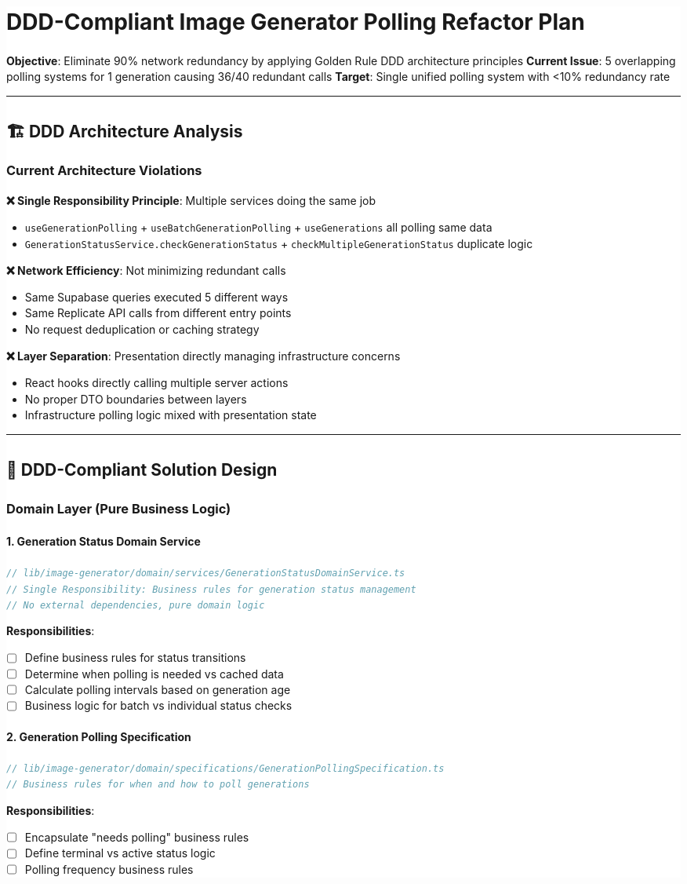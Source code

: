 # DDD-Compliant Image Generator Polling Refactor Plan

**Objective**: Eliminate 90% network redundancy by applying Golden Rule DDD architecture principles
**Current Issue**: 5 overlapping polling systems for 1 generation causing 36/40 redundant calls
**Target**: Single unified polling system with <10% redundancy rate

---

## 🏗️ DDD Architecture Analysis

### Current Architecture Violations

**❌ Single Responsibility Principle**: Multiple services doing the same job
- `useGenerationPolling` + `useBatchGenerationPolling` + `useGenerations` all polling same data
- `GenerationStatusService.checkGenerationStatus` + `checkMultipleGenerationStatus` duplicate logic

**❌ Network Efficiency**: Not minimizing redundant calls
- Same Supabase queries executed 5 different ways
- Same Replicate API calls from different entry points
- No request deduplication or caching strategy

**❌ Layer Separation**: Presentation directly managing infrastructure concerns
- React hooks directly calling multiple server actions
- No proper DTO boundaries between layers
- Infrastructure polling logic mixed with presentation state

---

## 🎯 DDD-Compliant Solution Design

### Domain Layer (Pure Business Logic)

#### 1. **Generation Status Domain Service** 
```typescript
// lib/image-generator/domain/services/GenerationStatusDomainService.ts
// Single Responsibility: Business rules for generation status management
// No external dependencies, pure domain logic
```

**Responsibilities**:
- [ ] Define business rules for status transitions
- [ ] Determine when polling is needed vs cached data
- [ ] Calculate polling intervals based on generation age
- [ ] Business logic for batch vs individual status checks

#### 2. **Generation Polling Specification**
```typescript
// lib/image-generator/domain/specifications/GenerationPollingSpecification.ts
// Business rules for when and how to poll generations
```

**Responsibilities**:
- [ ] Encapsulate "needs polling" business rules
- [ ] Define terminal vs active status logic
- [ ] Polling frequency business rules
